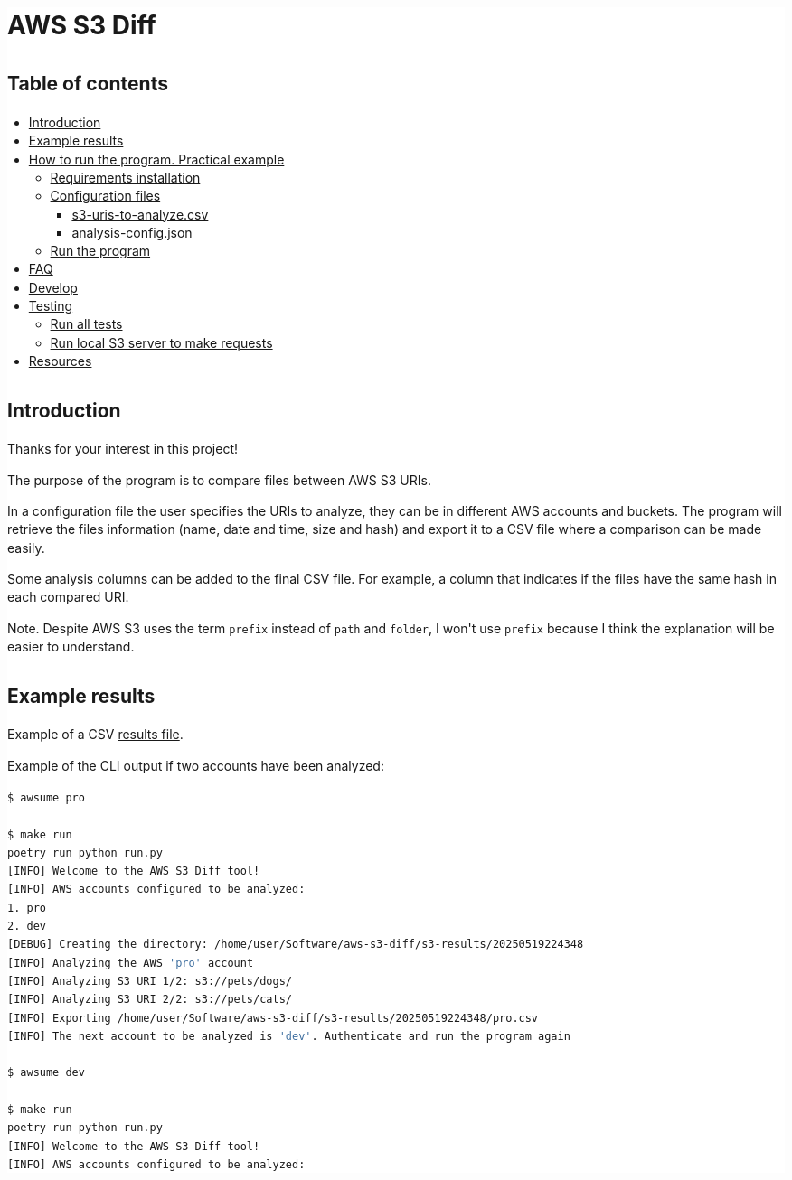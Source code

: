 # AWS S3 Diff

## Table of contents

- [Introduction](#introduction)
- [Example results](#example-results)
- [How to run the program. Practical example](#how-to-run-the-program.-practical-example)
  - [Requirements installation](#requirements-installation)
  - [Configuration files](#configuration-files)
    - [s3-uris-to-analyze.csv](#s3-uris-to-analyze.csv)
    - [analysis-config.json](#analysis-config.json)
  - [Run the program](#run-the-program)
- [FAQ](#faq)
- [Develop](#develop)
- [Testing](#testing)
  - [Run all tests](#run-all-tests)
  - [Run local S3 server to make requests](#run-local-s3-server-to-make-requests)
- [Resources](#resources)

## Introduction

Thanks for your interest in this project!

The purpose of the program is to compare files between AWS S3 URIs.

In a configuration file the user specifies the URIs to analyze, they can be in different AWS accounts and buckets. The program will retrieve the files information (name, date and time, size and hash) and export it to a CSV file where a comparison can be made easily.

Some analysis columns can be added to the final CSV file. For example, a column that indicates if the files have the same hash in each compared URI.

Note. Despite AWS S3 uses the term `prefix` instead of `path` and `folder`, I won't use `prefix` because I think the explanation will be easier to understand.

## Example results

Example of a CSV [results file](https://github.com/CarlosAMolina/aws-s3-diff/blob/main/tests/expected-results/if-queries-with-results/analysis.csv).

Example of the CLI output if two accounts have been analyzed:

```bash
$ awsume pro

$ make run
poetry run python run.py
[INFO] Welcome to the AWS S3 Diff tool!
[INFO] AWS accounts configured to be analyzed:
1. pro
2. dev
[DEBUG] Creating the directory: /home/user/Software/aws-s3-diff/s3-results/20250519224348
[INFO] Analyzing the AWS 'pro' account
[INFO] Analyzing S3 URI 1/2: s3://pets/dogs/
[INFO] Analyzing S3 URI 2/2: s3://pets/cats/
[INFO] Exporting /home/user/Software/aws-s3-diff/s3-results/20250519224348/pro.csv
[INFO] The next account to be analyzed is 'dev'. Authenticate and run the program again

$ awsume dev

$ make run
poetry run python run.py
[INFO] Welcome to the AWS S3 Diff tool!
[INFO] AWS accounts configured to be analyzed:
```